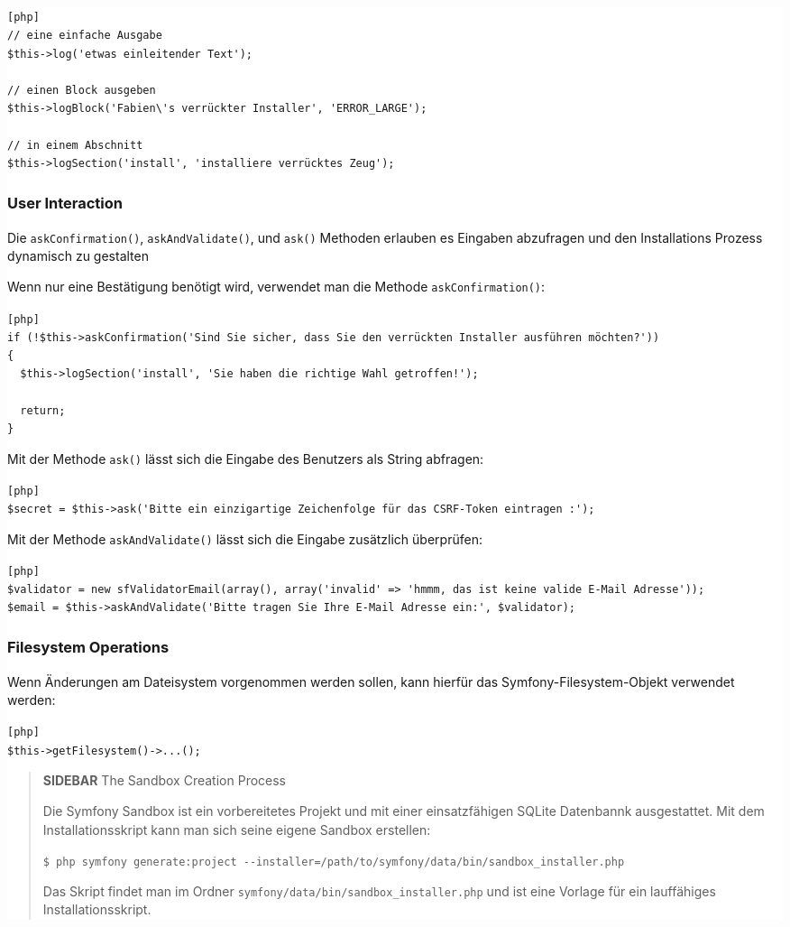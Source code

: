     [php]
    // eine einfache Ausgabe
    $this->log('etwas einleitender Text');

    // einen Block ausgeben
    $this->logBlock('Fabien\'s verrückter Installer', 'ERROR_LARGE');

    // in einem Abschnitt
    $this->logSection('install', 'installiere verrücktes Zeug');

### User Interaction

Die `askConfirmation()`, `askAndValidate()`, und `ask()` Methoden erlauben es Eingaben 
abzufragen und den Installations Prozess dynamisch zu gestalten

Wenn nur eine Bestätigung benötigt wird, verwendet man die Methode `askConfirmation()`:

    [php]
    if (!$this->askConfirmation('Sind Sie sicher, dass Sie den verrückten Installer ausführen möchten?'))
    {
      $this->logSection('install', 'Sie haben die richtige Wahl getroffen!');

      return;
    }

Mit der Methode `ask()` lässt sich die Eingabe des Benutzers als String abfragen:

    [php]
    $secret = $this->ask('Bitte ein einzigartige Zeichenfolge für das CSRF-Token eintragen :');

Mit der Methode `askAndValidate()` lässt sich die Eingabe zusätzlich überprüfen:

    [php]
    $validator = new sfValidatorEmail(array(), array('invalid' => 'hmmm, das ist keine valide E-Mail Adresse'));
    $email = $this->askAndValidate('Bitte tragen Sie Ihre E-Mail Adresse ein:', $validator);

### Filesystem Operations

Wenn Änderungen am Dateisystem vorgenommen werden sollen, kann hierfür das Symfony-Filesystem-Objekt 
verwendet werden:

    [php]
    $this->getFilesystem()->...();

>**SIDEBAR**
>The Sandbox Creation Process
>
>Die Symfony Sandbox ist ein vorbereitetes Projekt und mit einer einsatzfähigen SQLite Datenbannk ausgestattet.
>Mit dem Installationsskript kann man sich seine eigene Sandbox erstellen:
>
>     $ php symfony generate:project --installer=/path/to/symfony/data/bin/sandbox_installer.php
>
>Das Skript findet man im Ordner `symfony/data/bin/sandbox_installer.php` und ist eine Vorlage für
>ein lauffähiges Installationsskript.
